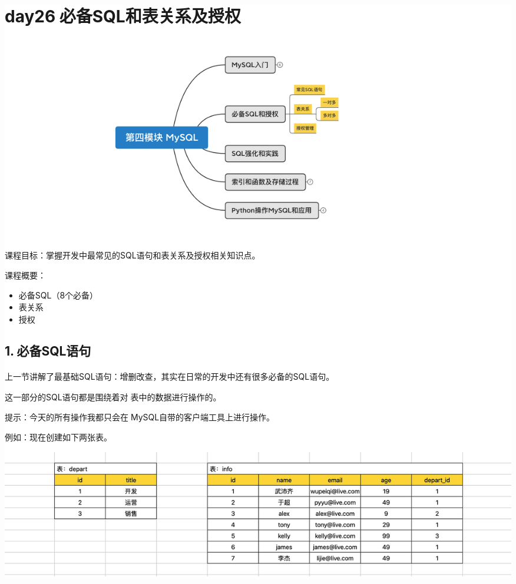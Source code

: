 



# day26 必备SQL和表关系及授权

![image-20210530161018798](assets/image-20210530161018798.png)

课程目标：掌握开发中最常见的SQL语句和表关系及授权相关知识点。

课程概要：

- 必备SQL（8个必备）
- 表关系
- 授权





## 1. 必备SQL语句

上一节讲解了最基础SQL语句：增删改查，其实在日常的开发中还有很多必备的SQL语句。

这一部分的SQL语句都是围绕着对 表中的数据进行操作的。



提示：今天的所有操作我都只会在 MySQL自带的客户端工具上进行操作。



例如：现在创建如下两张表。

![image-20210517184555990](assets/image-20210517184555990.png)
